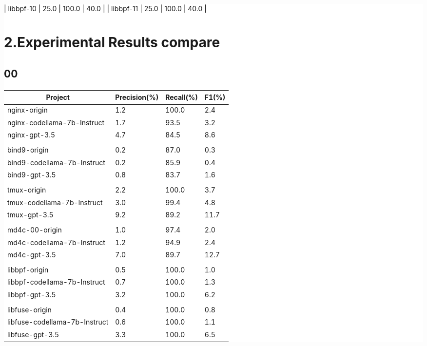 | libbpf-10 | 25.0 | 100.0 | 40.0 |
| libbpf-11 | 25.0 | 100.0 | 40.0 |



# 2.Experimental Results compare

## 00

| Project | Precision(%) | Recall(%) | F1(%) |
| ---- | ---- | ---- | ---- |
| nginx-origin | 1.2 | 100.0 | 2.4 |
| nginx-codellama-7b-Instruct | 1.7 | 93.5 | 3.2 |
| nginx-gpt-3.5 | 4.7 | 84.5 | 8.6 |
| <SEP> | <SEP> | <SEP> | <SEP> |
| bind9-origin | 0.2 | 87.0 | 0.3 |
| bind9-codellama-7b-Instruct | 0.2 | 85.9 | 0.4 |
| bind9-gpt-3.5 | 0.8 | 83.7 | 1.6 |
| <SEP> | <SEP> | <SEP> | <SEP> |
| tmux-origin | 2.2 | 100.0 | 3.7 |
| tmux-codellama-7b-Instruct | 3.0 | 99.4 | 4.8 |
| tmux-gpt-3.5 | 9.2 | 89.2 | 11.7 |
| <SEP> | <SEP> | <SEP> | <SEP> |
| md4c-00-origin | 1.0 | 97.4 | 2.0 |
| md4c-codellama-7b-Instruct | 1.2 | 94.9 | 2.4 |
| md4c-gpt-3.5 | 7.0 | 89.7 | 12.7 |
| <SEP> | <SEP> | <SEP> | <SEP> |
| libbpf-origin | 0.5 | 100.0 | 1.0 |
| libbpf-codellama-7b-Instruct | 0.7 | 100.0 | 1.3 |
| libbpf-gpt-3.5 | 3.2 | 100.0 | 6.2 |
| <SEP> | <SEP> | <SEP> | <SEP> |
| libfuse-origin | 0.4 | 100.0 | 0.8 |
| libfuse-codellama-7b-Instruct | 0.6 | 100.0 | 1.1 |
| libfuse-gpt-3.5 | 3.3 | 100.0 | 6.5 |